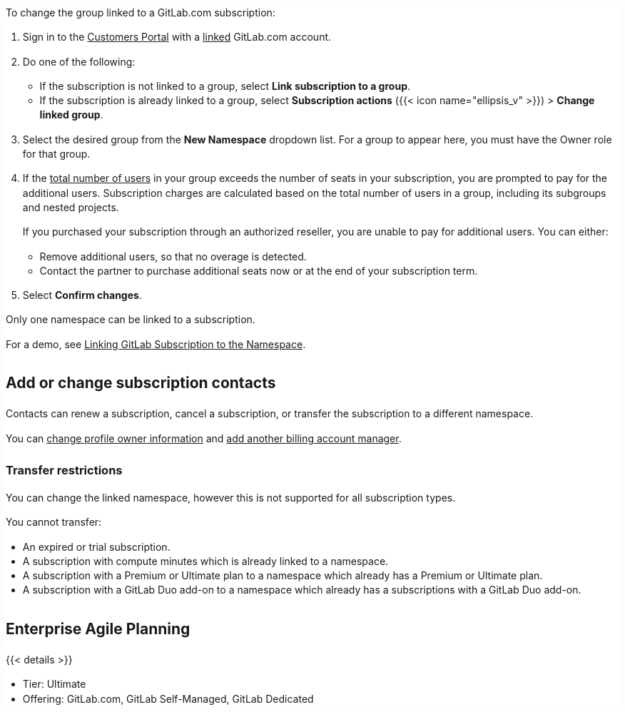 To change the group linked to a GitLab.com subscription:

1. Sign in to the [Customers Portal](https://customers.gitlab.com/customers/sign_in) with a
   [linked](customers_portal.md#link-a-gitlabcom-account) GitLab.com account.
1. Do one of the following:
   - If the subscription is not linked to a group, select **Link subscription to a group**.
   - If the subscription is already linked to a group, select **Subscription actions** ({{< icon name="ellipsis_v" >}}) > **Change linked group**.
1. Select the desired group from the **New Namespace** dropdown list. For a group to appear here, you must have the Owner role for that group.
1. If the [total number of users](manage_users_and_seats.md#view-seat-usage) in your group exceeds the number of seats in your subscription,
   you are prompted to pay for the additional users. Subscription charges are calculated based on
   the total number of users in a group, including its subgroups and nested projects.

   If you purchased your subscription through an authorized reseller, you are unable to pay for additional users.
   You can either:

   - Remove additional users, so that no overage is detected.
   - Contact the partner to purchase additional seats now or at the end of your subscription term.

1. Select **Confirm changes**.

Only one namespace can be linked to a subscription.

<i class="fa fa-youtube-play youtube" aria-hidden="true"></i>
For a demo, see [Linking GitLab Subscription to the Namespace](https://youtu.be/8iOsN8ajBUw).

## Add or change subscription contacts

Contacts can renew a subscription, cancel a subscription, or transfer the subscription to a different namespace.

You can [change profile owner information](customers_portal.md#change-profile-owner-information)
and [add another billing account manager](customers_portal.md#add-a-billing-account-manager).

### Transfer restrictions

You can change the linked namespace, however this is not supported for all subscription types.

You cannot transfer:

- An expired or trial subscription.
- A subscription with compute minutes which is already linked to a namespace.
- A subscription with a Premium or Ultimate plan to a namespace which already has a Premium or Ultimate plan.
- A subscription with a GitLab Duo add-on to a namespace which already has a subscriptions with a GitLab Duo add-on.

## Enterprise Agile Planning

{{< details >}}

- Tier: Ultimate
- Offering: GitLab.com, GitLab Self-Managed, GitLab Dedicated
